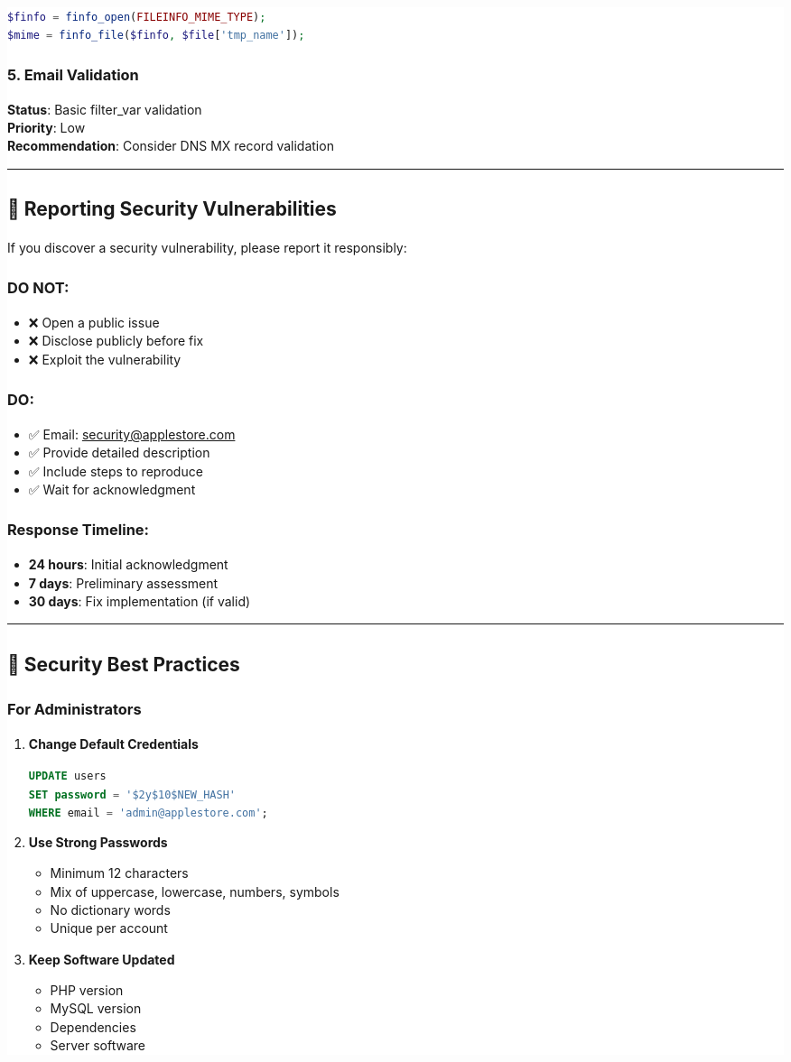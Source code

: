 ```php
$finfo = finfo_open(FILEINFO_MIME_TYPE);
$mime = finfo_file($finfo, $file['tmp_name']);
```

### 5. Email Validation
**Status**: Basic filter_var validation  
**Priority**: Low  
**Recommendation**: Consider DNS MX record validation

---

## 🚨 Reporting Security Vulnerabilities

If you discover a security vulnerability, please report it responsibly:

### DO NOT:
- ❌ Open a public issue
- ❌ Disclose publicly before fix
- ❌ Exploit the vulnerability

### DO:
- ✅ Email: security@applestore.com
- ✅ Provide detailed description
- ✅ Include steps to reproduce
- ✅ Wait for acknowledgment

### Response Timeline:
- **24 hours**: Initial acknowledgment
- **7 days**: Preliminary assessment
- **30 days**: Fix implementation (if valid)

---

## 🔐 Security Best Practices

### For Administrators

1. **Change Default Credentials**
   ```sql
   UPDATE users 
   SET password = '$2y$10$NEW_HASH' 
   WHERE email = 'admin@applestore.com';
   ```

2. **Use Strong Passwords**
   - Minimum 12 characters
   - Mix of uppercase, lowercase, numbers, symbols
   - No dictionary words
   - Unique per account

3. **Keep Software Updated**
   - PHP version
   - MySQL version
   - Dependencies
   - Server software
